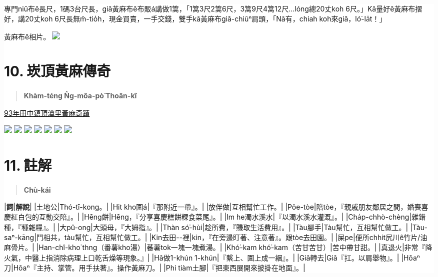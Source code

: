 專門niû布ê長尺，1碼3台尺長，giâ黃麻布ê布販á講做1篙，「1篙3尺2篙6尺，3篙9尺4篙12尺…lóng總20丈koh 6尺。」Kā量好ê黃麻布摺好，講20丈koh 6尺長無m̄-tio̍h，現金買賣，一手交錢，雙手kā黃麻布giâ-chiūⁿ肩頭，「Nā有，chiah koh來giâ，ló͘-la̍t！」

黃麻布ê相片。
![](../too5/21/25-黃麻布圖.jpg)

# 10. 崁頂黃麻傳奇
> **Khàm-téng N̂g-môa-pò͘ Thoân-kî**

[93年田中鎮頂潭里黃麻奇蹟](https://www.youtube.com/watch?v=THP8t4Q5zY8)

![](../too5/21/26-黃麻奇蹟.jpg)
![](../too5/21/27-黃麻奇蹟.jpg)
![](../too5/21/28-黃麻奇蹟.jpg)
![](../too5/21/29-黃麻奇蹟.jpg)
![](../too5/21/30-黃麻奇蹟.jpg)
![](../too5/21/31-黃麻奇蹟.jpg)
![](../too5/21/32-黃麻奇蹟.jpg)

# 11. 註解
> **Chù-kái**

|**詞**|**解說**|
|土地公|Thó-tī-kong。|
|Hit kho͘圍á|『那附近一帶』。|
|放伴做|互相幫忙工作。|
|Pôe-tòe|陪tòe，『親戚朋友鄰居之間，婚喪喜慶紅白包的互動交陪』。|
|Hēng餅|Hēng，『分享喜慶糕餅粿食菜尾』。|
|Im he濁水溪水|『以濁水溪水灌溉』。|
|Cha̍p-chhò-chèng|雜錯種，『種雜糧』。|
|大pû-ong|大頭母，『大姆指』。|
|Thàn só͘-hùi|趁所費，『賺取生活費用』。|
|Tàu腳手|Tàu幫忙，互相幫忙做工。|
|Tàu-saⁿ-kāng|鬥相共，tàu幫忙，互相幫忙做工。|
|Kin去田--裡|kin，『在旁邊盯著、注意著』。跟tòe去田園。|
|屎pe|便所chhit尻川ê竹片/油麻骨片。|
|Han-chî-kho͘ thng（番薯kho͘湯）|蕃薯tok一塊一塊煮湯。|
|Khó͘-kam khó͘-kam（苦甘苦甘）|苦中帶甘甜。|
|真退火|非常『降火氣，中醫上指消除病理上口乾舌燥等現象。』|
|Hâ做1-khún 1-khún|『繫上、圍上成一綑』。|
|Giâ轉去|Giâ『扛。以肩舉物』。|
|Hōaⁿ刀|Hōaⁿ『主持、掌管。用手扶著』。操作黃麻刀。|
|Phi tiàm土腳|『把東西展開來披掛在地面』。|